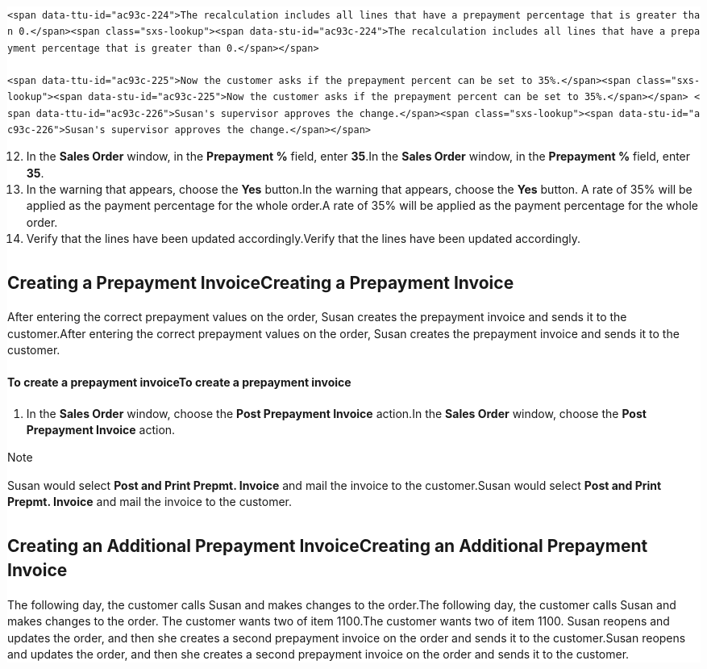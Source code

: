     <span data-ttu-id="ac93c-224">The recalculation includes all lines that have a prepayment percentage that is greater than 0.</span><span class="sxs-lookup"><span data-stu-id="ac93c-224">The recalculation includes all lines that have a prepayment percentage that is greater than 0.</span></span>  

    <span data-ttu-id="ac93c-225">Now the customer asks if the prepayment percent can be set to 35%.</span><span class="sxs-lookup"><span data-stu-id="ac93c-225">Now the customer asks if the prepayment percent can be set to 35%.</span></span> <span data-ttu-id="ac93c-226">Susan's supervisor approves the change.</span><span class="sxs-lookup"><span data-stu-id="ac93c-226">Susan's supervisor approves the change.</span></span>  

12. <span data-ttu-id="ac93c-227">In the **Sales Order** window, in the **Prepayment %** field, enter **35**.</span><span class="sxs-lookup"><span data-stu-id="ac93c-227">In the **Sales Order** window, in the **Prepayment %** field, enter **35**.</span></span>  
13. <span data-ttu-id="ac93c-228">In the warning that appears, choose the **Yes** button.</span><span class="sxs-lookup"><span data-stu-id="ac93c-228">In the warning that appears, choose the **Yes** button.</span></span> <span data-ttu-id="ac93c-229">A rate of 35% will be applied as the payment percentage for the whole order.</span><span class="sxs-lookup"><span data-stu-id="ac93c-229">A rate of 35% will be applied as the payment percentage for the whole order.</span></span>  
14. <span data-ttu-id="ac93c-230">Verify that the lines have been updated accordingly.</span><span class="sxs-lookup"><span data-stu-id="ac93c-230">Verify that the lines have been updated accordingly.</span></span>  

## <a name="creating-a-prepayment-invoice"></a><span data-ttu-id="ac93c-231">Creating a Prepayment Invoice</span><span class="sxs-lookup"><span data-stu-id="ac93c-231">Creating a Prepayment Invoice</span></span>  
<span data-ttu-id="ac93c-232">After entering the correct prepayment values on the order, Susan creates the prepayment invoice and sends it to the customer.</span><span class="sxs-lookup"><span data-stu-id="ac93c-232">After entering the correct prepayment values on the order, Susan creates the prepayment invoice and sends it to the customer.</span></span>  

#### <a name="to-create-a-prepayment-invoice"></a><span data-ttu-id="ac93c-233">To create a prepayment invoice</span><span class="sxs-lookup"><span data-stu-id="ac93c-233">To create a prepayment invoice</span></span>  

1.  <span data-ttu-id="ac93c-234">In the **Sales Order** window, choose the **Post Prepayment Invoice** action.</span><span class="sxs-lookup"><span data-stu-id="ac93c-234">In the **Sales Order** window, choose the **Post Prepayment Invoice** action.</span></span>  

> [!NOTE]  
>  <span data-ttu-id="ac93c-235">Susan would select **Post and Print Prepmt. Invoice** and mail the invoice to the customer.</span><span class="sxs-lookup"><span data-stu-id="ac93c-235">Susan would select **Post and Print Prepmt. Invoice** and mail the invoice to the customer.</span></span>  

## <a name="creating-an-additional-prepayment-invoice"></a><span data-ttu-id="ac93c-236">Creating an Additional Prepayment Invoice</span><span class="sxs-lookup"><span data-stu-id="ac93c-236">Creating an Additional Prepayment Invoice</span></span>  
<span data-ttu-id="ac93c-237">The following day, the customer calls Susan and makes changes to the order.</span><span class="sxs-lookup"><span data-stu-id="ac93c-237">The following day, the customer calls Susan and makes changes to the order.</span></span> <span data-ttu-id="ac93c-238">The customer wants two of item 1100.</span><span class="sxs-lookup"><span data-stu-id="ac93c-238">The customer wants two of item 1100.</span></span> <span data-ttu-id="ac93c-239">Susan reopens and updates the order, and then she creates a second prepayment invoice on the order and sends it to the customer.</span><span class="sxs-lookup"><span data-stu-id="ac93c-239">Susan reopens and updates the order, and then she creates a second prepayment invoice on the order and sends it to the customer.</span></span>  
